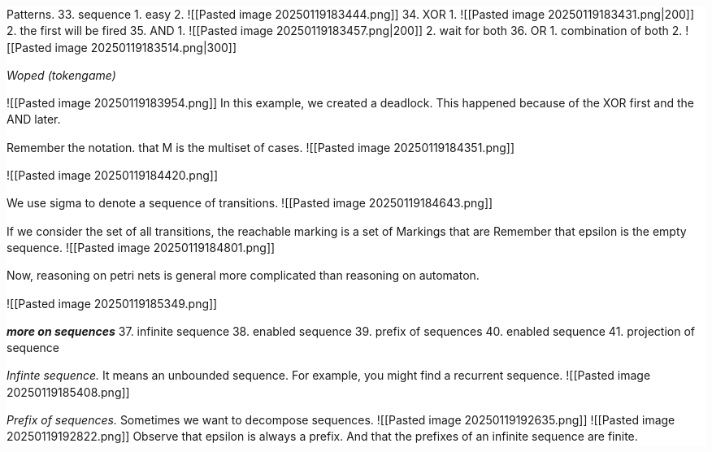 Patterns.
33. sequence
	1. easy
	2. ![[Pasted image 20250119183444.png]]
34. XOR
	1. ![[Pasted image 20250119183431.png|200]]
	2. the first will be fired
35. AND
	1. ![[Pasted image 20250119183457.png|200]]
	2. wait for both
36. OR
	1. combination of both
	2. ![[Pasted image 20250119183514.png|300]]

*Woped (tokengame)*

![[Pasted image 20250119183954.png]]
In this example, we created a deadlock.
This happened because of the XOR first and the AND later.



Remember the notation.
that M is the multiset of cases.
![[Pasted image 20250119184351.png]]

![[Pasted image 20250119184420.png]]

We use sigma to denote a sequence of transitions.
![[Pasted image 20250119184643.png]]

If we consider the set of all transitions, the reachable marking is a set of Markings that are 
Remember that epsilon is the empty sequence.
![[Pasted image 20250119184801.png]]

Now, reasoning on petri nets is general more complicated than reasoning on automaton.

![[Pasted image 20250119185349.png]]

***more on sequences***
37. infinite sequence
38. enabled sequence
39. prefix of sequences
40. enabled sequence
41. projection of sequence

*Infinte sequence.*
It means an unbounded sequence.
For example, you might find a recurrent sequence.
![[Pasted image 20250119185408.png]]

*Prefix of sequences.*
Sometimes we want to decompose sequences.
![[Pasted image 20250119192635.png]]
![[Pasted image 20250119192822.png]]
Observe that epsilon is always a prefix.
And that the prefixes of an infinite sequence are finite.
